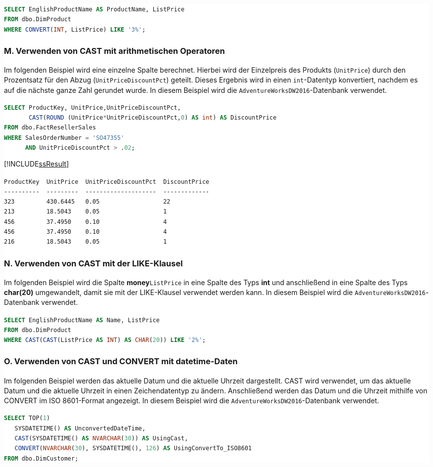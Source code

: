 ```sql
SELECT EnglishProductName AS ProductName, ListPrice  
FROM dbo.DimProduct  
WHERE CONVERT(INT, ListPrice) LIKE '3%';  
```  
  
### <a name="m-using-cast-with-arithmetic-operators"></a>M. Verwenden von CAST mit arithmetischen Operatoren  
Im folgenden Beispiel wird eine einzelne Spalte berechnet. Hierbei wird der Einzelpreis des Produkts (`UnitPrice`) durch den Prozentsatz für den Abzug (`UnitPriceDiscountPct`) geteilt. Dieses Ergebnis wird in einen `int`-Datentyp konvertiert, nachdem es auf die nächste ganze Zahl gerundet wurde. In diesem Beispiel wird die `AdventureWorksDW2016`-Datenbank verwendet.
  
```sql
SELECT ProductKey, UnitPrice,UnitPriceDiscountPct,  
       CAST(ROUND (UnitPrice*UnitPriceDiscountPct,0) AS int) AS DiscountPrice  
FROM dbo.FactResellerSales  
WHERE SalesOrderNumber = 'SO47355'   
      AND UnitPriceDiscountPct > .02;  
```  
  
[!INCLUDE[ssResult](../../includes/ssresult-md.md)]
  
```  
ProductKey  UnitPrice  UnitPriceDiscountPct  DiscountPrice
----------  ---------  --------------------  -------------
323         430.6445   0.05                  22
213         18.5043    0.05                  1
456         37.4950    0.10                  4
456         37.4950    0.10                  4
216         18.5043    0.05                  1  
```  
  
### <a name="n-using-cast-with-the-like-clause"></a>N. Verwenden von CAST mit der LIKE-Klausel  
Im folgenden Beispiel wird die Spalte **money**`ListPrice` in eine Spalte des Typs **int** und anschließend in eine Spalte des Typs **char(20)** umgewandelt, damit sie mit der LIKE-Klausel verwendet werden kann. In diesem Beispiel wird die `AdventureWorksDW2016`-Datenbank verwendet.  
  
```sql
SELECT EnglishProductName AS Name, ListPrice  
FROM dbo.DimProduct  
WHERE CAST(CAST(ListPrice AS INT) AS CHAR(20)) LIKE '2%';  
```  
  
### <a name="o-using-cast-and-convert-with-datetime-data"></a>O. Verwenden von CAST und CONVERT mit datetime-Daten  
Im folgenden Beispiel werden das aktuelle Datum und die aktuelle Uhrzeit dargestellt. CAST wird verwendet, um das aktuelle Datum und die aktuelle Uhrzeit in einen Zeichendatentyp zu ändern. Anschließend werden das Datum und die Uhrzeit mithilfe von CONVERT im ISO 8601-Format angezeigt. In diesem Beispiel wird die `AdventureWorksDW2016`-Datenbank verwendet.
  
```sql
SELECT TOP(1)  
   SYSDATETIME() AS UnconvertedDateTime,  
   CAST(SYSDATETIME() AS NVARCHAR(30)) AS UsingCast,  
   CONVERT(NVARCHAR(30), SYSDATETIME(), 126) AS UsingConvertTo_ISO8601  
FROM dbo.DimCustomer;  
```  
  